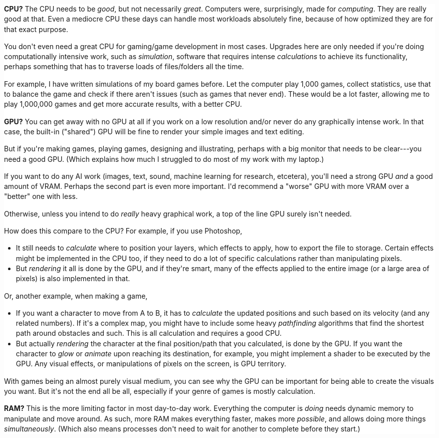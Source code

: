 **CPU?** The CPU needs to be _good_, but not necessarily _great_. Computers were, surprisingly, made for _computing_. They are really good at that. Even a mediocre CPU these days can handle most workloads absolutely fine, because of how optimized they are for that exact purpose.

You don't even need a great CPU for gaming/game development in most cases. Upgrades here are only needed if you're doing computationally intensive work, such as _simulation_, software that requires intense _calculations_ to achieve its functionality, perhaps something that has to traverse loads of files/folders all the time.

For example, I have written simulations of my board games before. Let the computer play 1,000 games, collect statistics, use that to balance the game and check if there aren't issues (such as games that never end). These would be a lot faster, allowing me to play 1,000,000 games and get more accurate results, with a better CPU.

**GPU?** You can get away with no GPU at all if you work on a low resolution and/or never do any graphically intense work. In that case, the built-in ("shared") GPU will be fine to render your simple images and text editing.

But if you're making games, playing games, designing and illustrating, perhaps with a big monitor that needs to be clear---you need a good GPU. (Which explains how much I struggled to do most of my work with my laptop.)

If you want to do any AI work (images, text, sound, machine learning for research, etcetera), you'll need a strong GPU _and_ a good amount of VRAM. Perhaps the second part is even more important. I'd recommend a "worse" GPU with more VRAM over a "better" one with less.

Otherwise, unless you intend to do _really_ heavy graphical work, a top of the line GPU surely isn't needed.

How does this compare to the CPU? For example, if you use Photoshop,

* It still needs to _calculate_ where to position your layers, which effects to apply, how to export the file to storage. Certain effects might be implemented in the CPU too, if they need to do a lot of specific calculations rather than manipulating pixels.
* But _rendering_ it all is done by the GPU, and if they're smart, many of the effects applied to the entire image (or a large area of pixels) is also implemented in that.

Or, another example, when making a game,

* If you want a character to move from A to B, it has to _calculate_ the updated positions and such based on its velocity (and any related numbers). If it's a complex map, you might have to include some heavy _pathfinding_ algorithms that find the shortest path around obstacles and such. This is all calculation and requires a good CPU.
* But actually _rendering_ the character at the final position/path that you calculated, is done by the GPU. If you want the character to _glow_ or _animate_ upon reaching its destination, for example, you might implement a shader to be executed by the GPU. Any visual effects, or manipulations of pixels on the screen, is GPU territory.

With games being an almost purely visual medium, you can see why the GPU can be important for being able to create the visuals you want. But it's not the end all be all, especially if your genre of games is mostly calculation.

**RAM?** This is the more limiting factor in most day-to-day work. Everything the computer is _doing_ needs dynamic memory to manipulate and move around. As such, more RAM makes everything faster, makes more _possible_, and allows doing more things _simultaneously_. (Which also means processes don't need to wait for another to complete before they start.)
